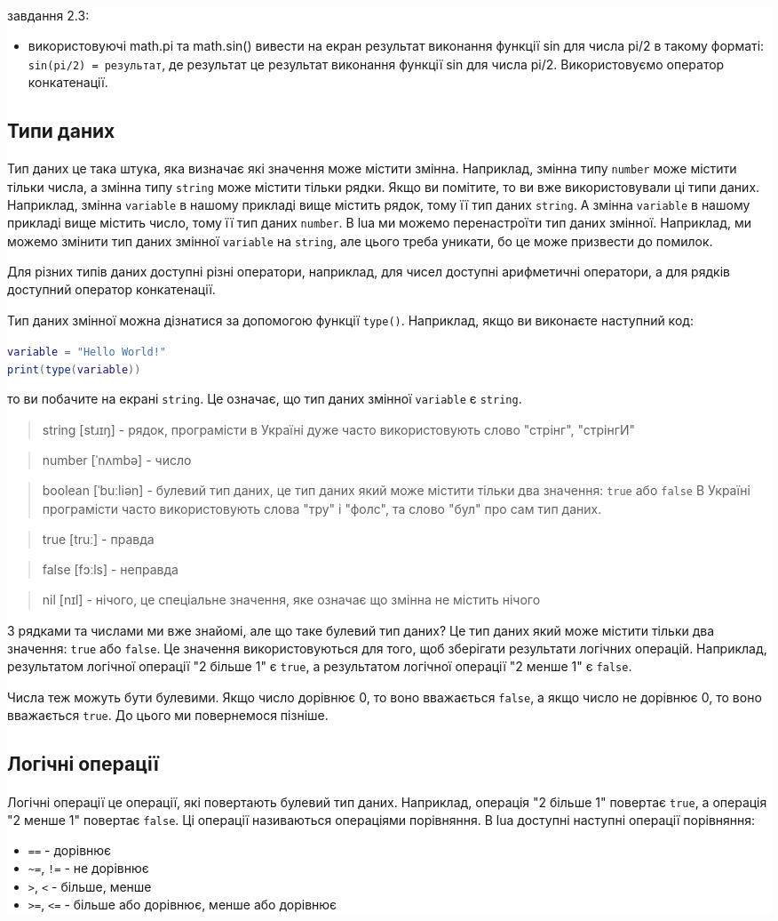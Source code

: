 завдання 2.3:
* використовуючі math.pi та math.sin() вивести на екран результат виконання функції sin для числа pi/2 в такому форматі: `sin(pi/2) = результат`, де результат це результат виконання функції sin для числа pi/2. Використовуємо оператор конкатенації.

## Типи даних

Тип даних це така штука, яка визначає які значення може містити змінна. Наприклад, змінна типу `number` може містити тільки числа, а змінна типу `string` може містити тільки рядки. Якщо ви помітите, то ви вже використовували ці типи даних. Наприклад, змінна `variable` в нашому прикладі вище містить рядок, тому її тип даних `string`. А змінна `variable` в нашому прикладі вище містить число, тому її тип даних `number`. В lua ми можемо перенастроїти тип даних змінної. Наприклад, ми можемо змінити тип даних змінної `variable` на `string`, але цього треба уникати, бо це може призвести до помилок.

Для різних типів даних доступні різні оператори,
наприклад, для чисел доступні арифметичні оператори, а для рядків доступний оператор конкатенації.

Тип даних змінної можна дізнатися за допомогою функції `type()`. Наприклад, якщо ви виконаєте наступний код:

```lua
variable = "Hello World!"
print(type(variable))
```

то ви побачите на екрані `string`. Це означає, що тип даних змінної `variable` є `string`.

> string [stɹɪŋ] - рядок, програмісти в Україні дуже часто використовують слово "стрінг", "стрінгИ"

> number [ˈnʌmbə] - число

> boolean [ˈbuːliən] - булевий тип даних, це тип даних який може містити тільки два значення: `true` або `false` В Україні програмісти часто використовують слова "тру" і "фолс", та слово "бул" про сам тип даних.

> true [truː] - правда

> false [fɔːls] - неправда

> nil [nɪl] - нічого, це спеціальне значення, яке означає що змінна не містить нічого

З рядками та числами ми вже знайомі, але що таке булевий тип даних? Це тип даних який може містити тільки два значення: `true` або `false`. Це значення використовуються для того, щоб зберігати результати логічних операцій. Наприклад, результатом логічної операції "2 більше 1" є `true`, а результатом логічної операції "2 менше 1" є `false`.

Числа теж можуть бути булевими. Якщо число дорівнює 0, то воно вважається `false`, а якщо число не дорівнює 0, то воно вважається `true`. До цього ми повернемося пізніше.

## Логічні операції

Логічні операції це операції, які повертають булевий тип даних. Наприклад, операція "2 більше 1" повертає `true`, а операція "2 менше 1" повертає `false`. Ці операції називаються операціями порівняння. В lua доступні наступні операції порівняння:

* `==` - дорівнює
* `~=`, `!=` - не дорівнює
* `>`, `<` - більше, менше
* `>=`, `<=` - більше або дорівнює, менше або дорівнює
